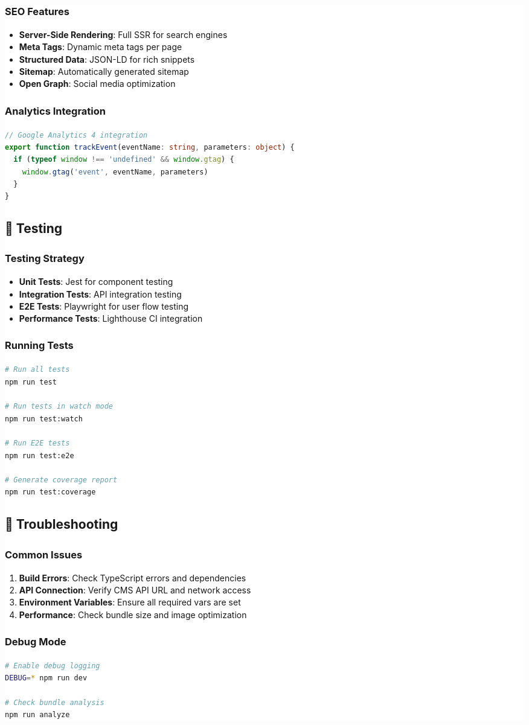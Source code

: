 ### SEO Features
- **Server-Side Rendering**: Full SSR for search engines
- **Meta Tags**: Dynamic meta tags per page
- **Structured Data**: JSON-LD for rich snippets
- **Sitemap**: Automatically generated sitemap
- **Open Graph**: Social media optimization

### Analytics Integration
```typescript
// Google Analytics 4 integration
export function trackEvent(eventName: string, parameters: object) {
  if (typeof window !== 'undefined' && window.gtag) {
    window.gtag('event', eventName, parameters)
  }
}
```

## 🧪 Testing

### Testing Strategy
- **Unit Tests**: Jest for component testing
- **Integration Tests**: API integration testing
- **E2E Tests**: Playwright for user flow testing
- **Performance Tests**: Lighthouse CI integration

### Running Tests
```bash
# Run all tests
npm run test

# Run tests in watch mode
npm run test:watch

# Run E2E tests  
npm run test:e2e

# Generate coverage report
npm run test:coverage
```

## 🚨 Troubleshooting

### Common Issues

1. **Build Errors**: Check TypeScript errors and dependencies
2. **API Connection**: Verify CMS API URL and network access
3. **Environment Variables**: Ensure all required vars are set
4. **Performance**: Check bundle size and image optimization

### Debug Mode
```bash
# Enable debug logging
DEBUG=* npm run dev

# Check bundle analysis
npm run analyze
```
